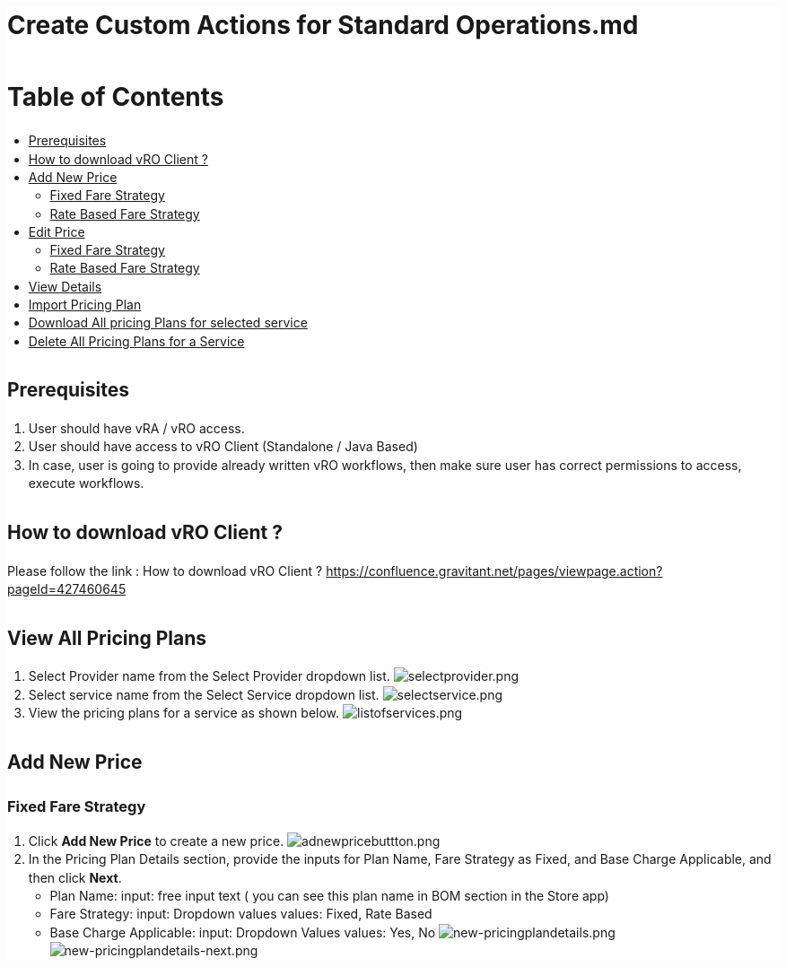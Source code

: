# Create Custom Actions for Standard Operations.md

# Table of Contents
- [Prerequisites](#Prerequisites)
- [How to download vRO Client ?](#How-to-download-vRO-Client-?)
- [Add New Price](#Add-New-Price)
	- [Fixed Fare Strategy](#Fixed-Fare-Strategy)
	- [Rate Based Fare Strategy](#Rate-Based-Fare-Strategy)
- [Edit Price](#Edit-Price)
	- [Fixed Fare Strategy](#Fixed-Fare-Strategy)
	- [Rate Based Fare Strategy](#Rate-Based-Fare-Strategy)
- [View Details](#View-Details)
- [Import Pricing Plan](#Import-Pricing-Plan)
- [Download All pricing Plans for selected service](#Download-All-pricing-Plans-for-selected-service)
- [Delete All Pricing Plans for a Service](#Delete-All-Pricing-Plans-for-a-Service)


## Prerequisites
  1. User should have vRA / vRO access.
  2. User should have access to vRO Client (Standalone / Java Based)
  3. In case, user is going to provide already written vRO workflows, then make sure user has correct permissions to access, execute workflows.


## How to download vRO Client ?
  Please follow the link : How to download vRO Client ? https://confluence.gravitant.net/pages/viewpage.action?pageId=427460645


## View All Pricing Plans
1. Select Provider name from the Select Provider dropdown list.
![selectprovider.png](/media/pricingconfigurator/selectprovider.png)
2. Select service name from the Select Service dropdown list.
![selectservice.png](/media/pricingconfigurator/selectservice.png)
3. View the pricing plans for a service as shown below.
![listofservices.png](/media/pricingconfigurator/listofservices.png)

## Add New Price

### Fixed Fare Strategy
1. Click **Add New Price** to create a new price.
![adnewpricebuttton.png](/media/pricingconfigurator/adnewpricebuttton.png)
2. In the Pricing Plan Details section, provide the inputs for Plan Name, Fare Strategy as Fixed, and Base Charge Applicable, and then click **Next**.
	- Plan Name:
		input: free input text ( you can see this plan name in BOM section in the Store app)
	- Fare Strategy:
		input: Dropdown values
		values: Fixed, Rate Based
	- Base Charge Applicable:
		input: Dropdown Values
		values: Yes, No
![new-pricingplandetails.png](/media/pricingconfigurator/new-pricingplandetails.png)
![new-pricingplandetails-next.png](/media/pricingconfigurator/new-pricingplandetails-next.png)